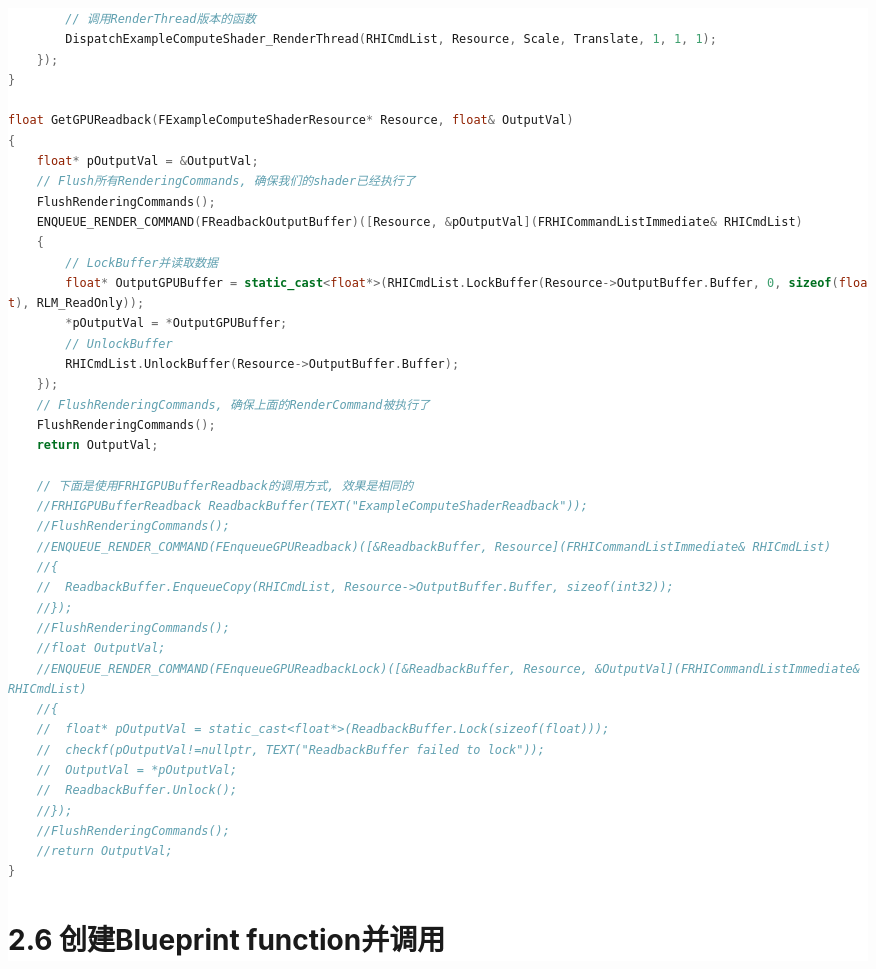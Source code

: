 ```c++
		// 调用RenderThread版本的函数
		DispatchExampleComputeShader_RenderThread(RHICmdList, Resource, Scale, Translate, 1, 1, 1);
	});
}

float GetGPUReadback(FExampleComputeShaderResource* Resource, float& OutputVal)
{
	float* pOutputVal = &OutputVal;
	// Flush所有RenderingCommands, 确保我们的shader已经执行了
	FlushRenderingCommands();
	ENQUEUE_RENDER_COMMAND(FReadbackOutputBuffer)([Resource, &pOutputVal](FRHICommandListImmediate& RHICmdList)
	{
		// LockBuffer并读取数据
		float* OutputGPUBuffer = static_cast<float*>(RHICmdList.LockBuffer(Resource->OutputBuffer.Buffer, 0, sizeof(float), RLM_ReadOnly));
		*pOutputVal = *OutputGPUBuffer;
		// UnlockBuffer
		RHICmdList.UnlockBuffer(Resource->OutputBuffer.Buffer);
	});
	// FlushRenderingCommands, 确保上面的RenderCommand被执行了
	FlushRenderingCommands();
	return OutputVal;

	// 下面是使用FRHIGPUBufferReadback的调用方式, 效果是相同的
	//FRHIGPUBufferReadback ReadbackBuffer(TEXT("ExampleComputeShaderReadback"));
	//FlushRenderingCommands();
	//ENQUEUE_RENDER_COMMAND(FEnqueueGPUReadback)([&ReadbackBuffer, Resource](FRHICommandListImmediate& RHICmdList)
	//{
	//	ReadbackBuffer.EnqueueCopy(RHICmdList, Resource->OutputBuffer.Buffer, sizeof(int32));
	//});
	//FlushRenderingCommands();
	//float OutputVal;
	//ENQUEUE_RENDER_COMMAND(FEnqueueGPUReadbackLock)([&ReadbackBuffer, Resource, &OutputVal](FRHICommandListImmediate& RHICmdList)
	//{
	//	float* pOutputVal = static_cast<float*>(ReadbackBuffer.Lock(sizeof(float)));
	//	checkf(pOutputVal!=nullptr, TEXT("ReadbackBuffer failed to lock"));
	//	OutputVal = *pOutputVal;
	//	ReadbackBuffer.Unlock();
	//});
	//FlushRenderingCommands();
	//return OutputVal;
}

```

# 2.6 创建Blueprint function并调用
